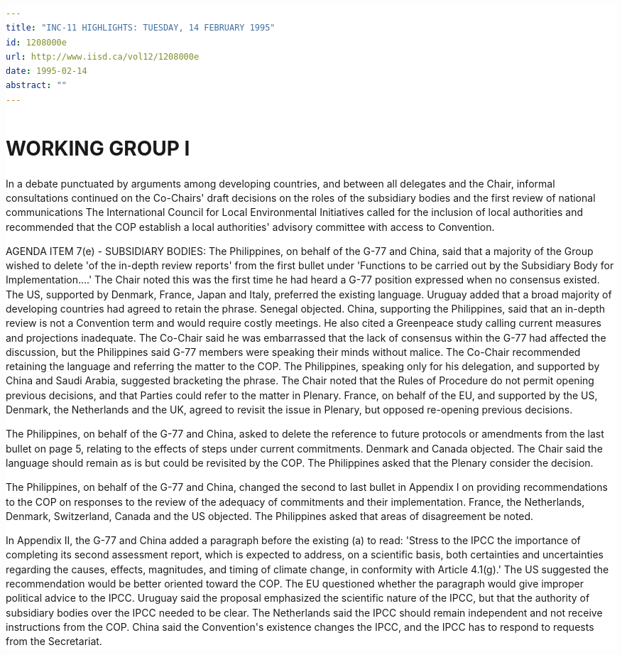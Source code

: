 ```yaml
---
title: "INC-11 HIGHLIGHTS: TUESDAY, 14 FEBRUARY 1995"
id: 1208000e
url: http://www.iisd.ca/vol12/1208000e
date: 1995-02-14
abstract: ""
---
```


# WORKING GROUP I

In a debate punctuated by arguments among developing  countries, and between all delegates and the Chair, informal  consultations continued on the Co-Chairs' draft decisions on  the roles of the subsidiary bodies and the first review of  national communications The International Council for Local  Environmental Initiatives called for the inclusion of local  authorities and recommended that the COP establish a local  authorities' advisory committee with access to Convention.

AGENDA ITEM 7(e) - SUBSIDIARY BODIES: The Philippines, on  behalf of the G-77 and China, said that a majority of the  Group wished to delete 'of the in-depth review reports' from  the first bullet under 'Functions to be carried out by the  Subsidiary Body for Implementation....' The Chair noted this  was the first time he had heard a G-77 position expressed  when no consensus existed. The US, supported by Denmark,  France, Japan and Italy, preferred the existing language.  Uruguay added that a broad majority of developing countries  had agreed to retain the phrase. Senegal objected. China,  supporting the Philippines, said that an in-depth review is  not a Convention term and would require costly meetings. He  also cited a Greenpeace study calling current measures and  projections inadequate. The Co-Chair said he was embarrassed  that the lack of consensus within the G-77 had affected the  discussion, but the Philippines said G-77 members were  speaking their minds without malice. The Co-Chair  recommended retaining the language and referring the matter  to the COP. The Philippines, speaking only for his  delegation, and supported by China and Saudi Arabia,  suggested bracketing the phrase. The Chair noted that the  Rules of Procedure do not permit opening previous decisions,  and that Parties could refer to the matter in Plenary.  France, on behalf of the EU, and supported by the US,  Denmark, the Netherlands and the UK, agreed to revisit the  issue in Plenary, but opposed re-opening previous decisions.

The Philippines, on behalf of the G-77 and China, asked to  delete the reference to future protocols or amendments from  the last bullet on page 5, relating to the effects of steps  under current commitments. Denmark and Canada objected. The  Chair said the language should remain as is but could be  revisited by the COP. The Philippines asked that the Plenary  consider the decision.

The Philippines, on behalf of the G-77 and China, changed  the second to last bullet in Appendix I on providing  recommendations to the COP on responses to the review of the  adequacy of commitments and their implementation. France,  the Netherlands, Denmark, Switzerland, Canada and the US  objected. The Philippines asked that areas of disagreement  be noted.

In Appendix II, the G-77 and China added a paragraph before  the existing (a) to read: 'Stress to the IPCC the importance  of completing its second assessment report, which is  expected to address, on a scientific basis, both certainties  and uncertainties regarding the causes, effects, magnitudes,  and timing of climate change, in conformity with Article  4.1(g).' The US suggested the recommendation would be better  oriented toward the COP. The EU questioned whether the  paragraph would give improper political advice to the IPCC.  Uruguay said the proposal emphasized the scientific nature  of the IPCC, but that the authority of subsidiary bodies  over the IPCC needed to be clear. The Netherlands said the  IPCC should remain independent and not receive instructions  from the COP. China said the Convention's existence changes  the IPCC, and the IPCC has to respond to requests from the  Secretariat.
